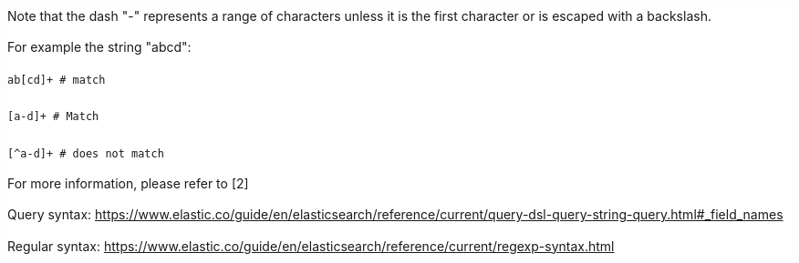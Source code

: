 Note that the dash "-" represents a range of characters unless it is the first character or is escaped with a backslash.

For example the string "abcd":

```
ab[cd]+ # match

[a-d]+ # Match

[^a-d]+ # does not match
```

For more information, please refer to [2]


Query syntax: https://www.elastic.co/guide/en/elasticsearch/reference/current/query-dsl-query-string-query.html#_field_names

Regular syntax: https://www.elastic.co/guide/en/elasticsearch/reference/current/regexp-syntax.html